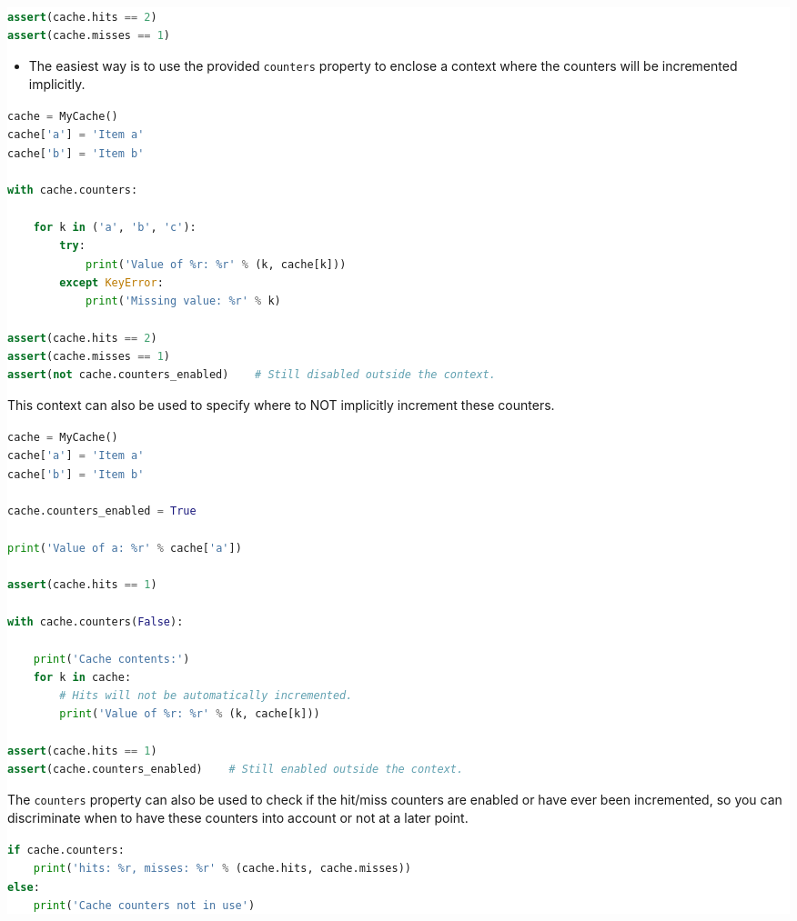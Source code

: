   ```python
  assert(cache.hits == 2)
  assert(cache.misses == 1)
  ```

  - The easiest way is to use the provided ```counters``` property to enclose a context where the counters will be incremented implicitly.

  ```python
  cache = MyCache()
  cache['a'] = 'Item a'
  cache['b'] = 'Item b'

  with cache.counters:

      for k in ('a', 'b', 'c'):
          try:
              print('Value of %r: %r' % (k, cache[k]))
          except KeyError:
              print('Missing value: %r' % k)
  
  assert(cache.hits == 2)
  assert(cache.misses == 1)
  assert(not cache.counters_enabled)    # Still disabled outside the context.
  ```

  This context can also be used to specify where to NOT implicitly increment these counters.

  ```python
  cache = MyCache()
  cache['a'] = 'Item a'
  cache['b'] = 'Item b'

  cache.counters_enabled = True

  print('Value of a: %r' % cache['a'])

  assert(cache.hits == 1)
  
  with cache.counters(False):
 
      print('Cache contents:')
      for k in cache:
          # Hits will not be automatically incremented.
          print('Value of %r: %r' % (k, cache[k]))

  assert(cache.hits == 1)
  assert(cache.counters_enabled)    # Still enabled outside the context.
  ```

The ```counters``` property can also be used to check if the hit/miss counters are enabled or have ever been incremented, so you can discriminate when to have these counters into account or not at a later point.

```python
if cache.counters:
    print('hits: %r, misses: %r' % (cache.hits, cache.misses))
else:
    print('Cache counters not in use')
```


[default]: #defaults-management
[defaults]: #defaults-management
[cachex]: ./README.md#top
[cachetools]: https://github.com/tkem/cachetools/
